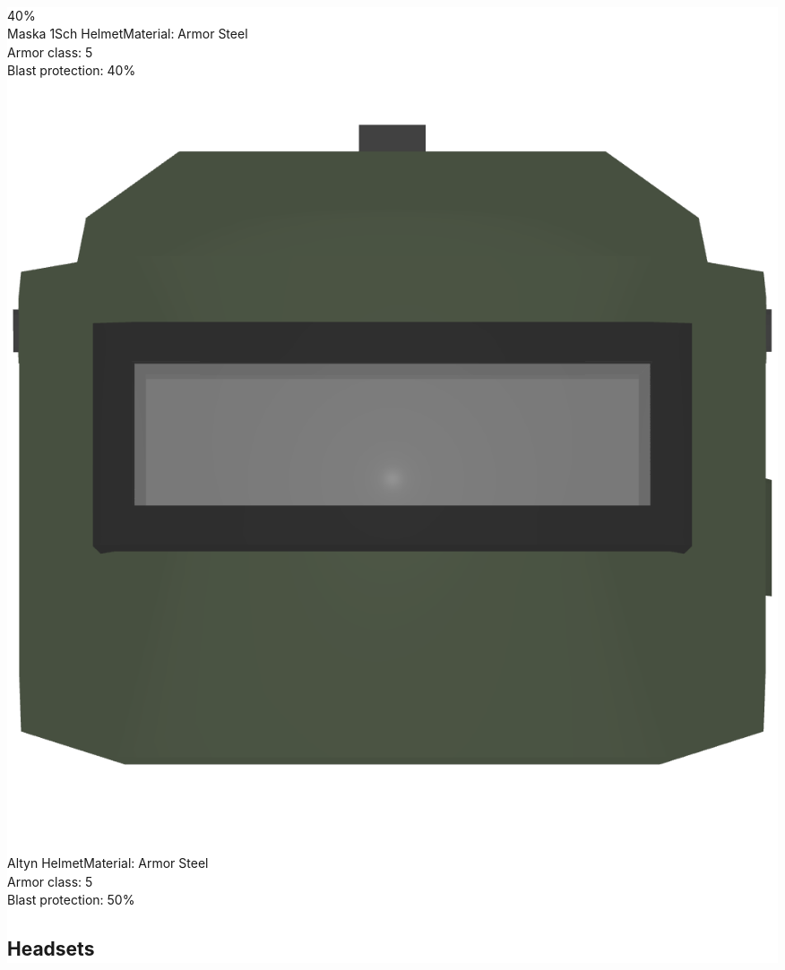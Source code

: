 40%</td></tr><tr><td><a href="https://steamuserimages-a.akamaihd.net/ugc/1773831778925066701/AA4EFEBAC489DCBD72AAA598EAE928FC1839586A/"><img src="https://steamuserimages-a.akamaihd.net/ugc/1773831778925066701/AA4EFEBAC489DCBD72AAA598EAE928FC1839586A/" alt=""></a><br>Maska 1Sch Helmet</td><td></td><td>Material: Armor Steel <br>Armor class: 5 <br>Blast protection: 40%</td></tr><tr><td><img src="../.gitbook/assets/image (121).png" alt="">Altyn Helmet</td><td></td><td>Material: Armor Steel <br>Armor class: 5 <br>Blast protection: 50%</td></tr></tbody></table>

## Headsets
